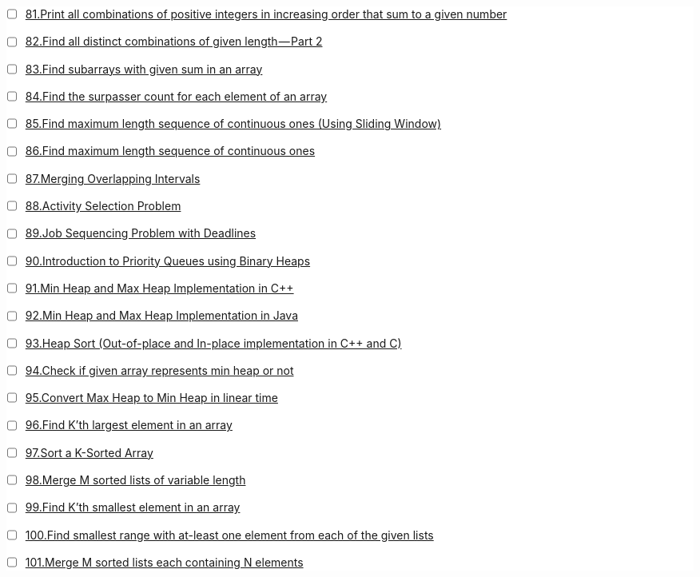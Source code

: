 - [ ] [81.Print all combinations of positive integers in increasing order that sum to a given number](http://www.techiedelight.com/print-combinations-integers-sum-given-number/)

- [ ] [82.Find all distinct combinations of given length — Part 2](http://www.techiedelight.com/find-distinct-combinations-given-length-2/)

- [ ] [83.Find subarrays with given sum in an array](http://www.techiedelight.com/find-subarrays-given-sum-array/)

- [ ] [84.Find the surpasser count for each element of an array](http://www.techiedelight.com/surpasser-count-each-element-array/)

- [ ] [85.Find maximum length sequence of continuous ones (Using Sliding Window)](http://www.techiedelight.com/find-maximum-length-sequence-continuous-ones-sliding-window/)

- [ ] [86.Find maximum length sequence of continuous ones](http://www.techiedelight.com/find-maximum-length-sequence-continuous-ones/)

- [ ] [87.Merging Overlapping Intervals](http://www.techiedelight.com/merging-overlapping-intervals")

- [ ] [88.Activity Selection Problem](http://www.techiedelight.com/activity-selection-problem/)

- [ ] [89.Job Sequencing Problem with Deadlines](http://www.techiedelight.com/job-sequencing-problem-deadlines/)

- [ ] [90.Introduction to Priority Queues using Binary Heaps](http://www.techiedelight.com/introduction-priority-queues-using-binary-heaps/)

- [ ] [91.Min Heap and Max Heap Implementation in C++](http://www.techiedelight.com/min-heap-max-heap-implementation-c/)

- [ ] [92.Min Heap and Max Heap Implementation in Java](http://www.techiedelight.com/min-heap-max-heap-implementation-in-java/)

- [ ] [93.Heap Sort (Out-of-place and In-place implementation in C++ and C)](http://www.techiedelight.com/heap-sort-place-place-implementation-c-c/)

- [ ] [94.Check if given array represents min heap or not](http://www.techiedelight.com/check-given-array-represents-min-heap-not/)

- [ ] [95.Convert Max Heap to Min Heap in linear time](http://www.techiedelight.com/convert-max-heap-min-heap-linear-time/)

- [ ] [96.Find K’th largest element in an array](http://www.techiedelight.com/find-kth-largest-element-array/)

- [ ] [97.Sort a K-Sorted Array](http://www.techiedelight.com/sort-k-sorted-array/)

- [ ] [98.Merge M sorted lists of variable length](http://www.techiedelight.com/merge-m-sorted-lists-variable-length/)

- [ ] [99.Find K’th smallest element in an array](http://www.techiedelight.com/find-kth-smallest-element-array/)

- [ ] [100.Find smallest range with at-least one element from each of the given lists](http://www.techiedelight.com/find-smallest-range-least-one-element-given-lists/)

- [ ] [101.Merge M sorted lists each containing N elements](http://www.techiedelight.com/merge-m-sorted-lists-containing-n-elements/)
